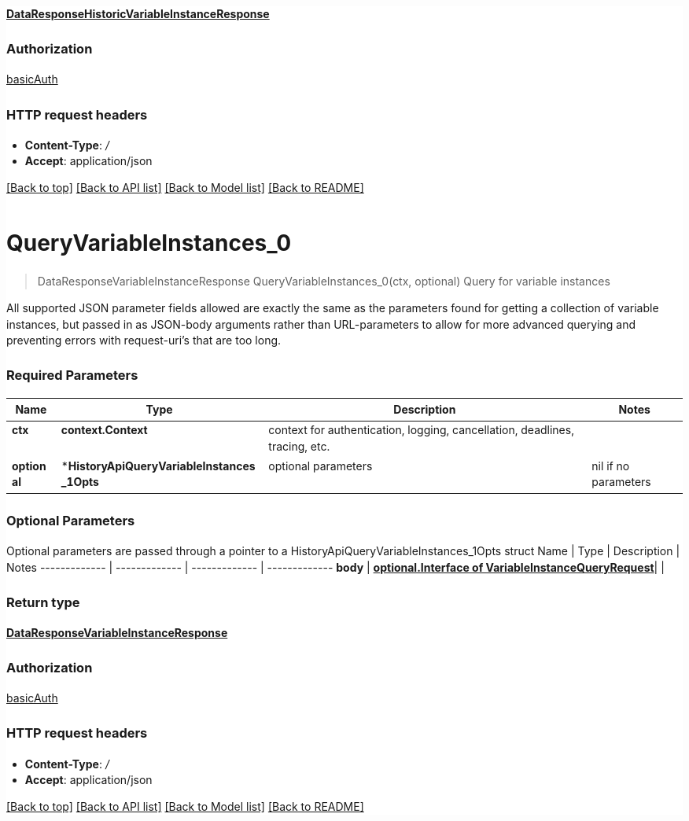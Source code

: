 [**DataResponseHistoricVariableInstanceResponse**](DataResponseHistoricVariableInstanceResponse.md)

### Authorization

[basicAuth](../README.md#basicAuth)

### HTTP request headers

 - **Content-Type**: */*
 - **Accept**: application/json

[[Back to top]](#) [[Back to API list]](../README.md#documentation-for-api-endpoints) [[Back to Model list]](../README.md#documentation-for-models) [[Back to README]](../README.md)

# **QueryVariableInstances_0**
> DataResponseVariableInstanceResponse QueryVariableInstances_0(ctx, optional)
Query for variable instances

All supported JSON parameter fields allowed are exactly the same as the parameters found for getting a collection of variable instances, but passed in as JSON-body arguments rather than URL-parameters to allow for more advanced querying and preventing errors with request-uri’s that are too long.

### Required Parameters

Name | Type | Description  | Notes
------------- | ------------- | ------------- | -------------
 **ctx** | **context.Context** | context for authentication, logging, cancellation, deadlines, tracing, etc.
 **optional** | ***HistoryApiQueryVariableInstances_1Opts** | optional parameters | nil if no parameters

### Optional Parameters
Optional parameters are passed through a pointer to a HistoryApiQueryVariableInstances_1Opts struct
Name | Type | Description  | Notes
------------- | ------------- | ------------- | -------------
 **body** | [**optional.Interface of VariableInstanceQueryRequest**](VariableInstanceQueryRequest.md)|  | 

### Return type

[**DataResponseVariableInstanceResponse**](DataResponseVariableInstanceResponse.md)

### Authorization

[basicAuth](../README.md#basicAuth)

### HTTP request headers

 - **Content-Type**: */*
 - **Accept**: application/json

[[Back to top]](#) [[Back to API list]](../README.md#documentation-for-api-endpoints) [[Back to Model list]](../README.md#documentation-for-models) [[Back to README]](../README.md)

